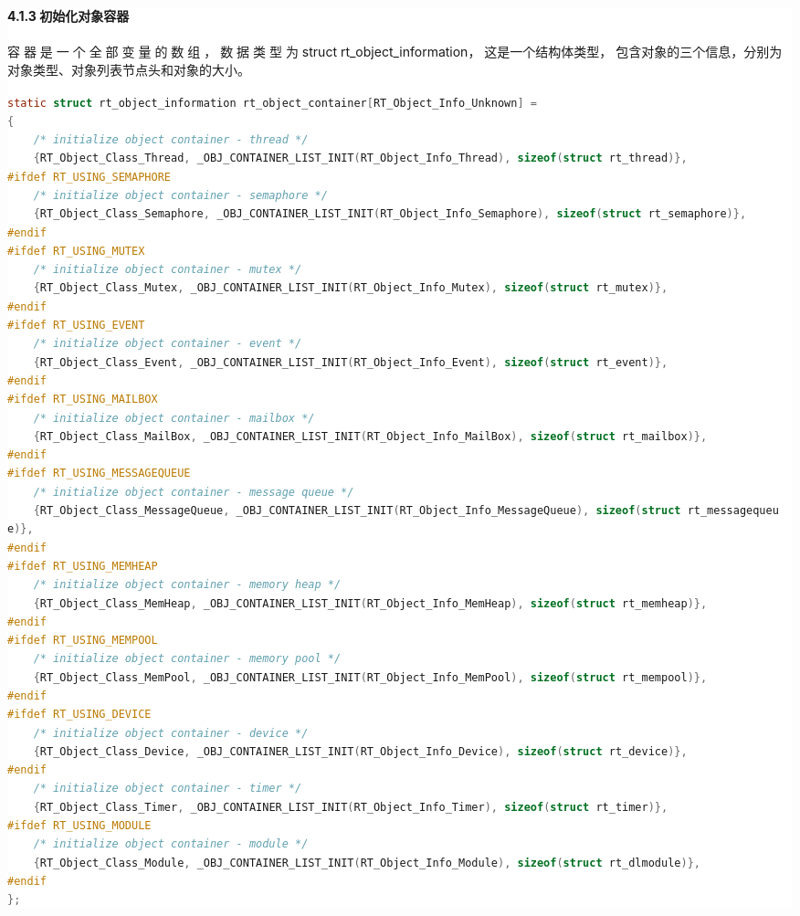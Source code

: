 #### 4.1.3 初始化对象容器

容 器 是 一 个 全 部 变 量 的 数 组 ， 数 据 类 型 为 struct rt\_object\_information， 这是一个结构体类型， 包含对象的三个信息，分别为对象类型、对象列表节点头和对象的大小。

```c
static struct rt_object_information rt_object_container[RT_Object_Info_Unknown] =
{
    /* initialize object container - thread */
    {RT_Object_Class_Thread, _OBJ_CONTAINER_LIST_INIT(RT_Object_Info_Thread), sizeof(struct rt_thread)},
#ifdef RT_USING_SEMAPHORE
    /* initialize object container - semaphore */
    {RT_Object_Class_Semaphore, _OBJ_CONTAINER_LIST_INIT(RT_Object_Info_Semaphore), sizeof(struct rt_semaphore)},
#endif
#ifdef RT_USING_MUTEX
    /* initialize object container - mutex */
    {RT_Object_Class_Mutex, _OBJ_CONTAINER_LIST_INIT(RT_Object_Info_Mutex), sizeof(struct rt_mutex)},
#endif
#ifdef RT_USING_EVENT
    /* initialize object container - event */
    {RT_Object_Class_Event, _OBJ_CONTAINER_LIST_INIT(RT_Object_Info_Event), sizeof(struct rt_event)},
#endif
#ifdef RT_USING_MAILBOX
    /* initialize object container - mailbox */
    {RT_Object_Class_MailBox, _OBJ_CONTAINER_LIST_INIT(RT_Object_Info_MailBox), sizeof(struct rt_mailbox)},
#endif
#ifdef RT_USING_MESSAGEQUEUE
    /* initialize object container - message queue */
    {RT_Object_Class_MessageQueue, _OBJ_CONTAINER_LIST_INIT(RT_Object_Info_MessageQueue), sizeof(struct rt_messagequeue)},
#endif
#ifdef RT_USING_MEMHEAP
    /* initialize object container - memory heap */
    {RT_Object_Class_MemHeap, _OBJ_CONTAINER_LIST_INIT(RT_Object_Info_MemHeap), sizeof(struct rt_memheap)},
#endif
#ifdef RT_USING_MEMPOOL
    /* initialize object container - memory pool */
    {RT_Object_Class_MemPool, _OBJ_CONTAINER_LIST_INIT(RT_Object_Info_MemPool), sizeof(struct rt_mempool)},
#endif
#ifdef RT_USING_DEVICE
    /* initialize object container - device */
    {RT_Object_Class_Device, _OBJ_CONTAINER_LIST_INIT(RT_Object_Info_Device), sizeof(struct rt_device)},
#endif
    /* initialize object container - timer */
    {RT_Object_Class_Timer, _OBJ_CONTAINER_LIST_INIT(RT_Object_Info_Timer), sizeof(struct rt_timer)},
#ifdef RT_USING_MODULE
    /* initialize object container - module */
    {RT_Object_Class_Module, _OBJ_CONTAINER_LIST_INIT(RT_Object_Info_Module), sizeof(struct rt_dlmodule)},
#endif
};
```
